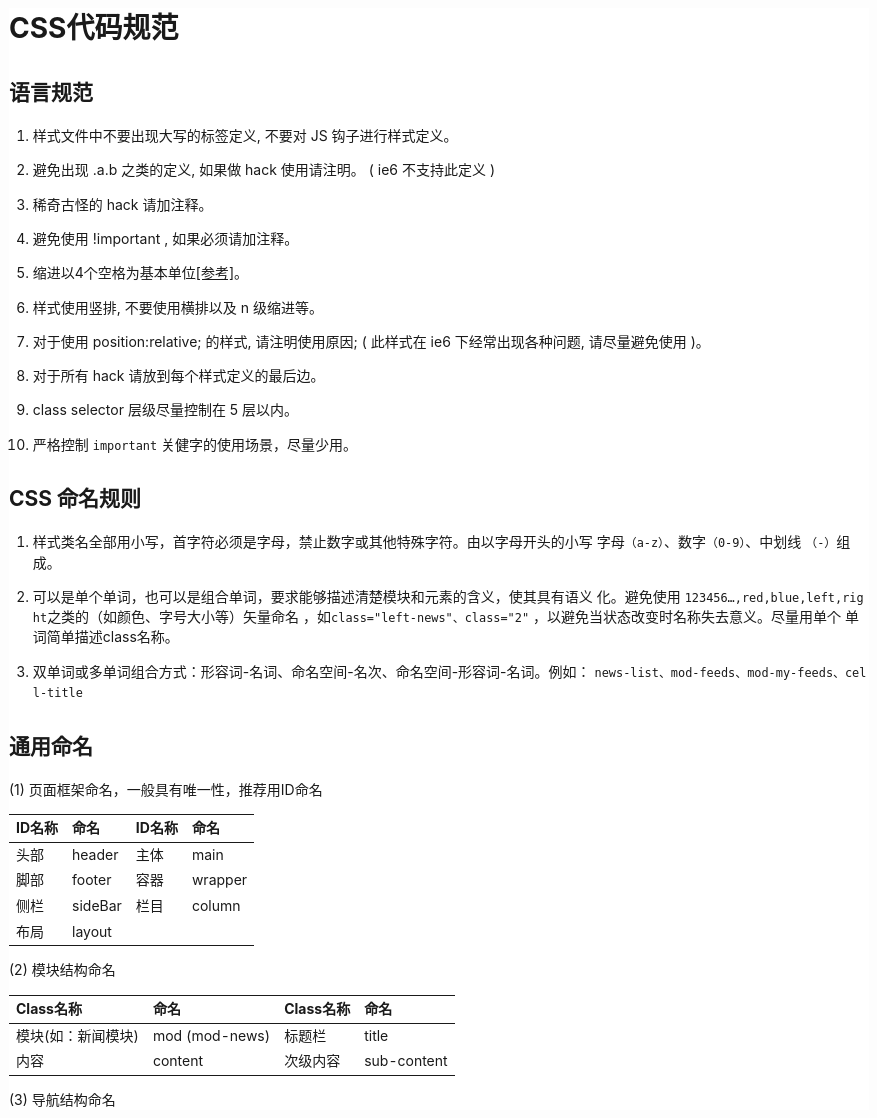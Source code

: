 # CSS代码规范

## 语言规范

  1. 样式文件中不要出现大写的标签定义, 不要对 JS 钩子进行样式定义。

  2. 避免出现 .a.b 之类的定义, 如果做 hack 使用请注明。 ( ie6 不支持此定义 )

  3. 稀奇古怪的 hack 请加注释。

  4. 避免使用 !important , 如果必须请加注释。

  5. 缩进以4个空格为基本单位[[参考]](http://www.cnblogs.com/kungfupanda/archive/2012/09/05/2671597.html)。

  6. 样式使用竖排, 不要使用横排以及 n 级缩进等。 

  7. 对于使用 position:relative; 的样式, 请注明使用原因; ( 此样式在 ie6 下经常出现各种问题, 请尽量避免使用 )。 

  8. 对于所有 hack 请放到每个样式定义的最后边。 

  9. class selector 层级尽量控制在 5 层以内。 

  10. 严格控制 `important` 关健字的使用场景，尽量少用。

## CSS 命名规则

  1. 样式类名全部用小写，首字符必须是字母，禁止数字或其他特殊字符。由以字母开头的小写
  字母`（a-z）`、数字`（0-9）`、中划线 `（-）`组成。

  2. 可以是单个单词，也可以是组合单词，要求能够描述清楚模块和元素的含义，使其具有语义
  化。避免使用 `123456…,red,blue,left,right`之类的（如颜色、字号大小等）矢量命名
  ，如`class="left-news"、class="2"` ，以避免当状态改变时名称失去意义。尽量用单个
  单词简单描述class名称。

  3. 双单词或多单词组合方式：形容词-名词、命名空间-名次、命名空间-形容词-名词。例如：
  `news-list、mod-feeds、mod-my-feeds、cell-title`

## 通用命名

(1) 页面框架命名，一般具有唯一性，推荐用ID命名

ID名称|命名|ID名称  |命名
:---------------|:---------------|:---------------|:---------------
头部|header|主体|   main
脚部|footer|容器|wrapper
侧栏|sideBar|栏目|column
布局|layout||

(2) 模块结构命名

Class名称|命名|Class名称|命名
:---------------|:---------------|:---------------|:---------------
模块(如：新闻模块)  |mod (mod-news) |标题栏 |title
内容    |content    |次级内容   |sub-content

(3) 导航结构命名
